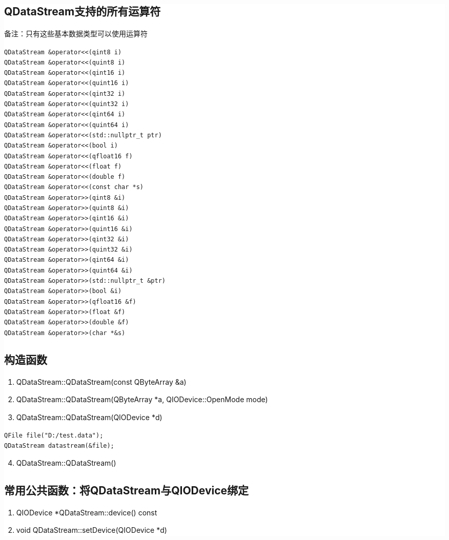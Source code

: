 
## QDataStream支持的所有运算符
备注：只有这些基本数据类型可以使用运算符  
```
QDataStream &operator<<(qint8 i)
QDataStream &operator<<(quint8 i)
QDataStream &operator<<(qint16 i)
QDataStream &operator<<(quint16 i)
QDataStream &operator<<(qint32 i)
QDataStream &operator<<(quint32 i)
QDataStream &operator<<(qint64 i)
QDataStream &operator<<(quint64 i)
QDataStream &operator<<(std::nullptr_t ptr)
QDataStream &operator<<(bool i)
QDataStream &operator<<(qfloat16 f)
QDataStream &operator<<(float f)
QDataStream &operator<<(double f)
QDataStream &operator<<(const char *s)
QDataStream &operator>>(qint8 &i)
QDataStream &operator>>(quint8 &i)
QDataStream &operator>>(qint16 &i)
QDataStream &operator>>(quint16 &i)
QDataStream &operator>>(qint32 &i)
QDataStream &operator>>(quint32 &i)
QDataStream &operator>>(qint64 &i)
QDataStream &operator>>(quint64 &i)
QDataStream &operator>>(std::nullptr_t &ptr)
QDataStream &operator>>(bool &i)
QDataStream &operator>>(qfloat16 &f)
QDataStream &operator>>(float &f)
QDataStream &operator>>(double &f)
QDataStream &operator>>(char *&s)
```


## 构造函数
1. QDataStream::QDataStream(const QByteArray &a)

2. QDataStream::QDataStream(QByteArray \*a, QIODevice::OpenMode mode)

3. QDataStream::QDataStream(QIODevice \*d)
```
QFile file("D:/test.data");
QDataStream datastream(&file);
```

4. QDataStream::QDataStream()


## 常用公共函数：将QDataStream与QIODevice绑定
1. QIODevice \*QDataStream::device() const

2. void QDataStream::setDevice(QIODevice \*d)
